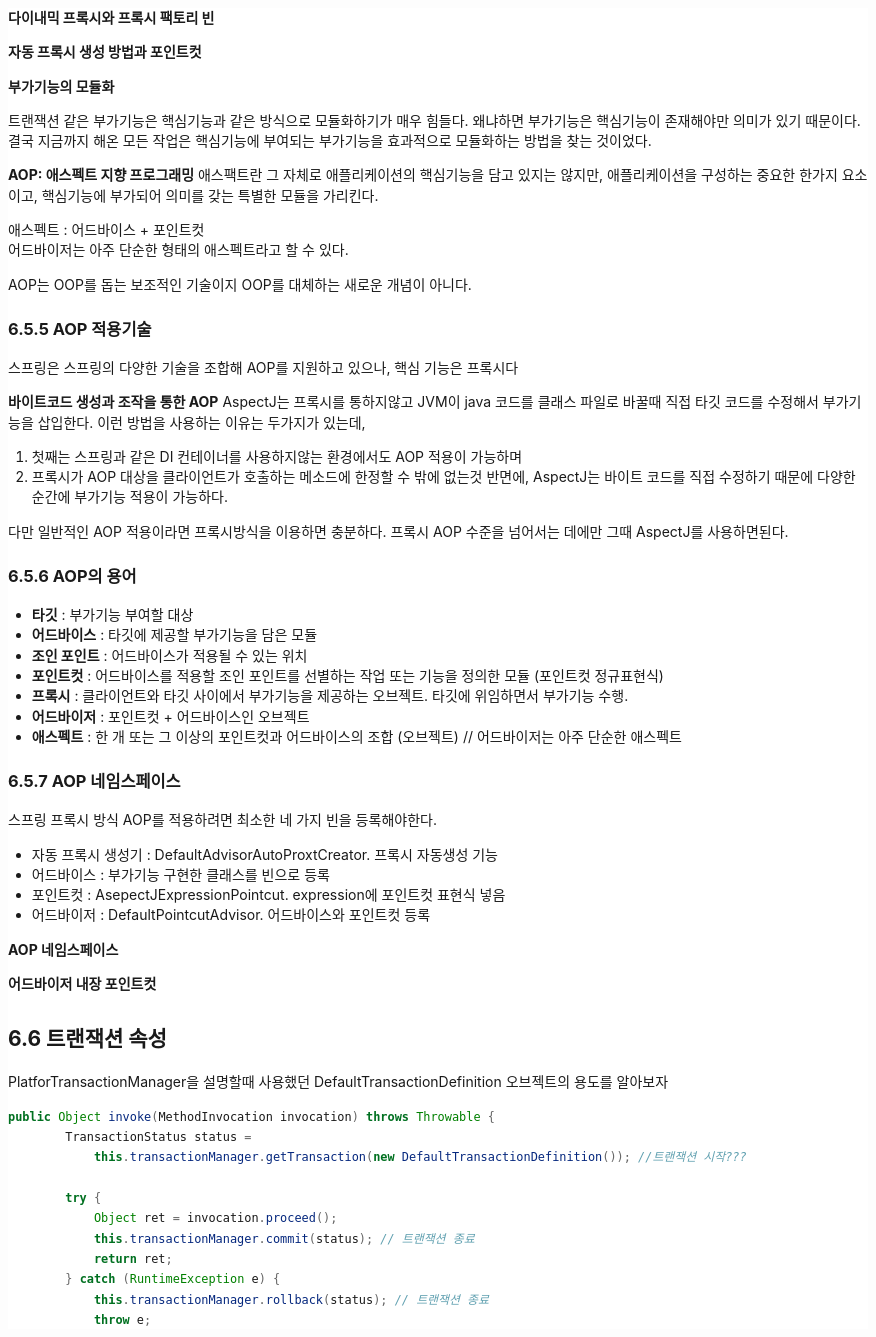 

**다이내믹 프록시와 프록시 팩토리 빈**

**자동 프록시 생성 방법과 포인트컷**

**부가기능의 모듈화**

트랜잭션 같은 부가기능은 핵심기능과 같은 방식으로 모듈화하기가 매우 힘들다. 왜냐하면 부가기능은 핵심기능이 존재해야만 의미가 있기 때문이다.\
결국 지금까지 해온 모든 작업은 핵심기능에 부여되는 부가기능을 효과적으로 모듈화하는 방법을 찾는 것이었다.

**AOP: 애스펙트 지향 프로그래밍**
애스팩트란 그 자체로 애플리케이션의 핵심기능을 담고 있지는 않지만, 애플리케이션을 구성하는 중요한 한가지 요소이고, 핵심기능에
부가되어 의미를 갖는 특별한 모듈을 가리킨다.

애스펙트 : 어드바이스 + 포인트컷\
어드바이저는 아주 단순한 형태의 애스펙트라고 할 수 있다.

AOP는 OOP를 돕는 보조적인 기술이지 OOP를 대체하는 새로운 개념이 아니다.

### 6.5.5 AOP 적용기술
스프링은 스프링의 다양한 기술을 조합해 AOP를 지원하고 있으나, 핵심 기능은 프록시다

**바이트코드 생성과 조작을 통한 AOP**
AspectJ는 프록시를 통하지않고 JVM이 java 코드를 클래스 파일로 바꿀때 직접 타깃 코드를 수정해서 부가기능을 삽입한다.
이런 방법을 사용하는 이유는 두가지가 있는데,
1. 첫째는 스프링과 같은 DI 컨테이너를 사용하지않는 환경에서도 AOP 적용이 가능하며
2. 프록시가 AOP 대상을 클라이언트가 호출하는 메소드에 한정할 수 밖에 없는것 반면에, AspectJ는 바이트 코드를 직접 수정하기 때문에 다양한  순간에 부가기능 적용이 가능하다.

다만 일반적인 AOP 적용이라면 프록시방식을 이용하면 충분하다. 프록시 AOP 수준을 넘어서는 데에만 그때 AspectJ를 사용하면된다.

### 6.5.6 AOP의 용어
- **타깃** : 부가기능 부여할 대상
- **어드바이스** : 타깃에 제공할 부가기능을 담은 모듈
- **조인 포인트** : 어드바이스가 적용될 수 있는 위치
- **포인트컷** : 어드바이스를 적용할 조인 포인트를 선별하는 작업 또는 기능을 정의한 모듈 (포인트컷 정규표현식)
- **프록시** : 클라이언트와 타깃 사이에서 부가기능을 제공하는 오브젝트. 타깃에 위임하면서 부가기능 수행.
- **어드바이저** : 포인트컷 + 어드바이스인 오브젝트
- **애스펙트** : 한 개 또는 그 이상의 포인트컷과 어드바이스의 조합 (오브젝트) // 어드바이저는 아주 단순한 애스펙트

### 6.5.7 AOP 네임스페이스

스프링 프록시 방식 AOP를 적용하려면 최소한 네 가지 빈을 등록해야한다.
- 자동 프록시 생성기 : DefaultAdvisorAutoProxtCreator. 프록시 자동생성 기능
- 어드바이스 : 부가기능 구현한 클래스를 빈으로 등록
- 포인트컷 : AsepectJExpressionPointcut. expression에 포인트컷 표현식 넣음
- 어드바이저 : DefaultPointcutAdvisor. 어드바이스와 포인트컷 등록

**AOP 네임스페이스**

**어드바이저 내장 포인트컷**

## 6.6 트랜잭션 속성
PlatforTransactionManager을 설명할때 사용했던 DefaultTransactionDefinition 오브젝트의 용도를 알아보자
``` java
public Object invoke(MethodInvocation invocation) throws Throwable {
        TransactionStatus status = 
            this.transactionManager.getTransaction(new DefaultTransactionDefinition()); //트랜잭션 시작???

        try {
            Object ret = invocation.proceed();
            this.transactionManager.commit(status); // 트랜잭션 종료
            return ret;
        } catch (RuntimeException e) {
            this.transactionManager.rollback(status); // 트랜잭션 종료
            throw e;
```